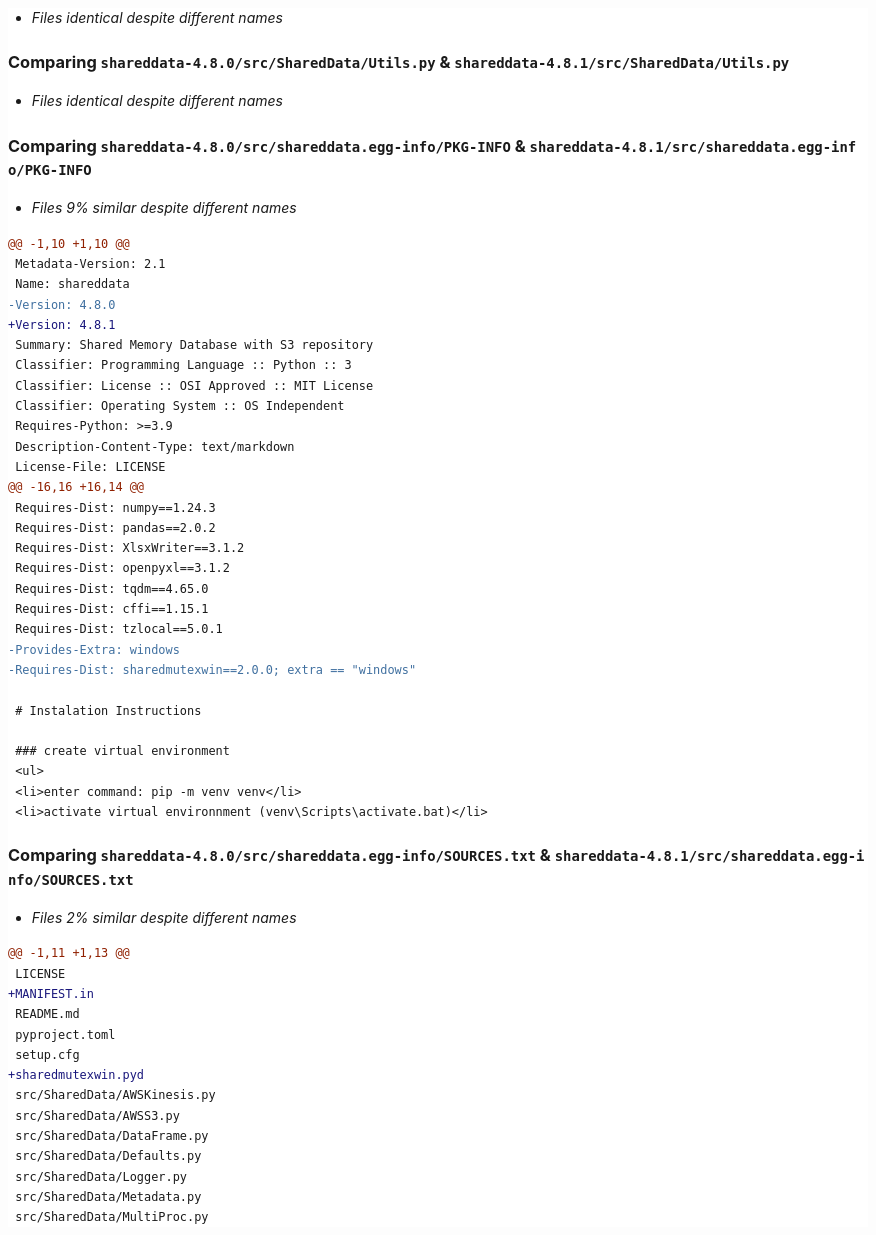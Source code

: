  * *Files identical despite different names*

### Comparing `shareddata-4.8.0/src/SharedData/Utils.py` & `shareddata-4.8.1/src/SharedData/Utils.py`

 * *Files identical despite different names*

### Comparing `shareddata-4.8.0/src/shareddata.egg-info/PKG-INFO` & `shareddata-4.8.1/src/shareddata.egg-info/PKG-INFO`

 * *Files 9% similar despite different names*

```diff
@@ -1,10 +1,10 @@
 Metadata-Version: 2.1
 Name: shareddata
-Version: 4.8.0
+Version: 4.8.1
 Summary: Shared Memory Database with S3 repository
 Classifier: Programming Language :: Python :: 3
 Classifier: License :: OSI Approved :: MIT License
 Classifier: Operating System :: OS Independent
 Requires-Python: >=3.9
 Description-Content-Type: text/markdown
 License-File: LICENSE
@@ -16,16 +16,14 @@
 Requires-Dist: numpy==1.24.3
 Requires-Dist: pandas==2.0.2
 Requires-Dist: XlsxWriter==3.1.2
 Requires-Dist: openpyxl==3.1.2
 Requires-Dist: tqdm==4.65.0
 Requires-Dist: cffi==1.15.1
 Requires-Dist: tzlocal==5.0.1
-Provides-Extra: windows
-Requires-Dist: sharedmutexwin==2.0.0; extra == "windows"
 
 # Instalation Instructions
 
 ### create virtual environment
 <ul>
 <li>enter command: pip -m venv venv</li>
 <li>activate virtual environnment (venv\Scripts\activate.bat)</li>
```

### Comparing `shareddata-4.8.0/src/shareddata.egg-info/SOURCES.txt` & `shareddata-4.8.1/src/shareddata.egg-info/SOURCES.txt`

 * *Files 2% similar despite different names*

```diff
@@ -1,11 +1,13 @@
 LICENSE
+MANIFEST.in
 README.md
 pyproject.toml
 setup.cfg
+sharedmutexwin.pyd
 src/SharedData/AWSKinesis.py
 src/SharedData/AWSS3.py
 src/SharedData/DataFrame.py
 src/SharedData/Defaults.py
 src/SharedData/Logger.py
 src/SharedData/Metadata.py
 src/SharedData/MultiProc.py
```